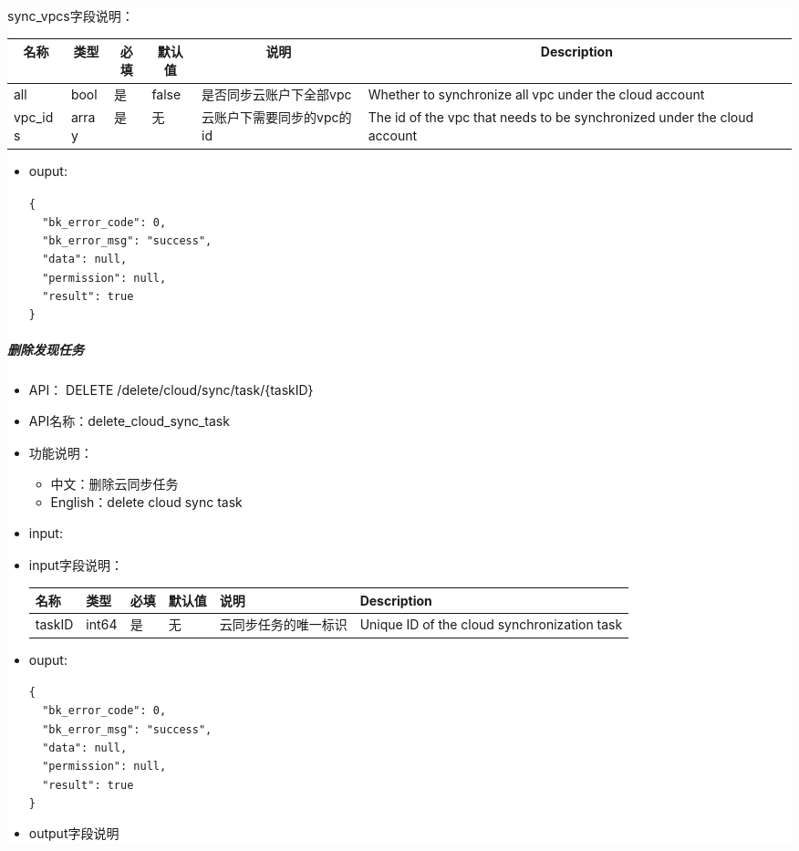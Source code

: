   sync_vpcs字段说明：

| 名称    | 类型  | 必填 | 默认值 | 说明                      | Description                                                  |
| ------- | ----- | ---- | ------ | ------------------------- | ------------------------------------------------------------ |
| all     | bool  | 是   | false  | 是否同步云账户下全部vpc   | Whether to synchronize all vpc under the cloud account       |
| vpc_ids | array | 是   | 无     | 云账户下需要同步的vpc的id | The id of the vpc that needs to be synchronized under the cloud account |

- ouput:

  ```
  {
  	"bk_error_code": 0,
  	"bk_error_msg": "success",
  	"data": null,
  	"permission": null,
  	"result": true
  }
  ```



##### 删除发现任务

- API： DELETE /delete/cloud/sync/task/{taskID}

- API名称：delete_cloud_sync_task

- 功能说明：

  - 中文：删除云同步任务
  - English：delete cloud sync task

- input:

  ```

  ```

- input字段说明：

  | 名称   | 类型  | 必填 | 默认值 | 说明                 | Description                                 |
  | ------ | ----- | ---- | ------ | -------------------- | ------------------------------------------- |
  | taskID | int64 | 是   | 无     | 云同步任务的唯一标识 | Unique ID of the cloud synchronization task |



- ouput:

  ```
  {
  	"bk_error_code": 0,
  	"bk_error_msg": "success",
  	"data": null,
  	"permission": null,
  	"result": true
  }
  ```
* output字段说明
